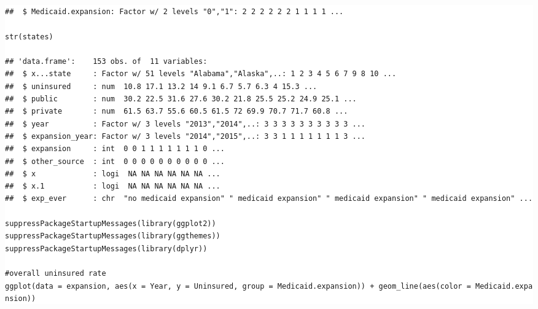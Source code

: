     ##  $ Medicaid.expansion: Factor w/ 2 levels "0","1": 2 2 2 2 2 2 1 1 1 1 ...

    str(states)

    ## 'data.frame':    153 obs. of  11 variables:
    ##  $ x...state     : Factor w/ 51 levels "Alabama","Alaska",..: 1 2 3 4 5 6 7 9 8 10 ...
    ##  $ uninsured     : num  10.8 17.1 13.2 14 9.1 6.7 5.7 6.3 4 15.3 ...
    ##  $ public        : num  30.2 22.5 31.6 27.6 30.2 21.8 25.5 25.2 24.9 25.1 ...
    ##  $ private       : num  61.5 63.7 55.6 60.5 61.5 72 69.9 70.7 71.7 60.8 ...
    ##  $ year          : Factor w/ 3 levels "2013","2014",..: 3 3 3 3 3 3 3 3 3 3 ...
    ##  $ expansion_year: Factor w/ 3 levels "2014","2015",..: 3 3 1 1 1 1 1 1 1 3 ...
    ##  $ expansion     : int  0 0 1 1 1 1 1 1 1 0 ...
    ##  $ other_source  : int  0 0 0 0 0 0 0 0 0 0 ...
    ##  $ x             : logi  NA NA NA NA NA NA ...
    ##  $ x.1           : logi  NA NA NA NA NA NA ...
    ##  $ exp_ever      : chr  "no medicaid expansion" " medicaid expansion" " medicaid expansion" " medicaid expansion" ...

    suppressPackageStartupMessages(library(ggplot2))
    suppressPackageStartupMessages(library(ggthemes))
    suppressPackageStartupMessages(library(dplyr))

    #overall uninsured rate
    ggplot(data = expansion, aes(x = Year, y = Uninsured, group = Medicaid.expansion)) + geom_line(aes(color = Medicaid.expansion))
